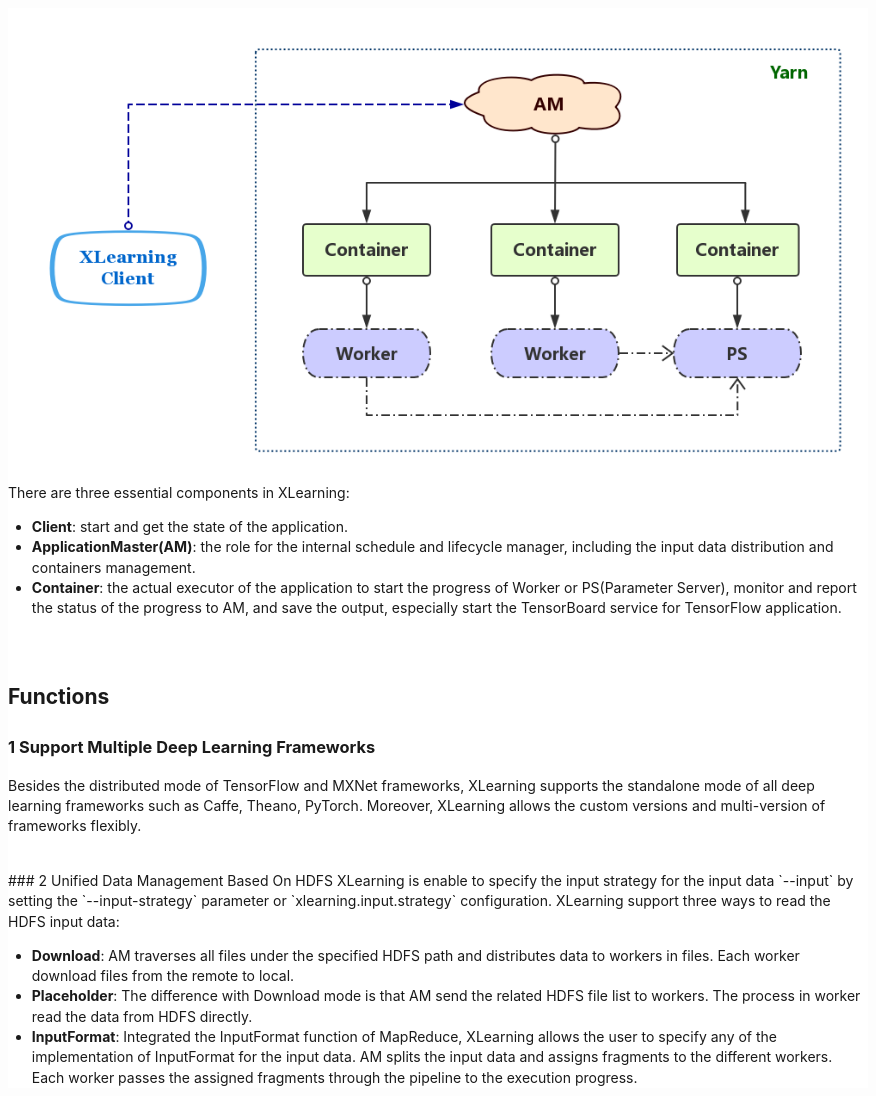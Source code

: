 ![architecture](./doc/img/xlearning.png)
<br>
There are three essential components in XLearning:  

- **Client**: start and get the state of the application.  
- **ApplicationMaster(AM)**: the role for the internal schedule and lifecycle manager, including the input data distribution and containers management.  
- **Container**: the actual executor of the application to start the progress of Worker or PS(Parameter Server), monitor and report the status of the progress to AM, and save the output, especially start the TensorBoard service for TensorFlow application.

<br>

## Functions
### 1 Support Multiple Deep Learning Frameworks  
Besides the distributed mode of TensorFlow and MXNet frameworks, XLearning supports the standalone mode of all deep learning frameworks such as Caffe, Theano, PyTorch. Moreover, XLearning allows the custom versions and multi-version of frameworks flexibly.  

<br>
### 2 Unified Data Management Based On HDFS  
XLearning is enable to specify the input strategy for the input data `--input` by setting the `--input-strategy` parameter or `xlearning.input.strategy` configuration. XLearning support three ways to read the HDFS input data:  

- **Download**: AM traverses all files under the specified HDFS path and distributes data to workers in files. Each worker download files from the remote to local.  
- **Placeholder**: The difference with Download mode is that AM send the related HDFS file list to workers. The process in worker read the data from HDFS directly.   
- **InputFormat**: Integrated the InputFormat function of MapReduce, XLearning allows the user to specify any of the implementation of InputFormat for the input data. AM splits the input data and assigns fragments to the different workers. Each worker passes the assigned fragments through the pipeline to the execution progress.   
